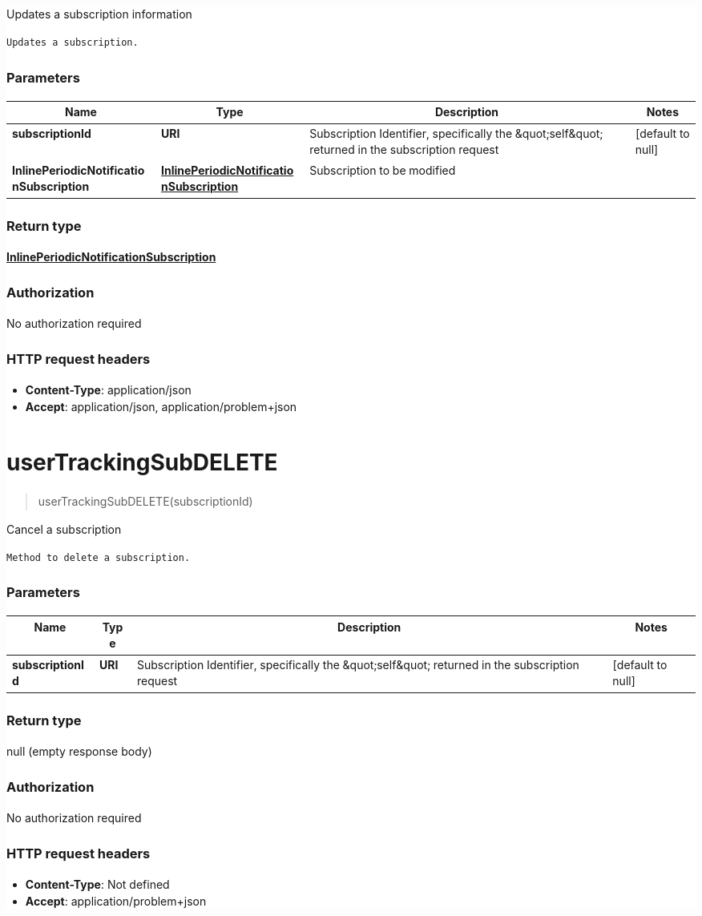 Updates a subscription information

    Updates a subscription.

### Parameters

Name | Type | Description  | Notes
------------- | ------------- | ------------- | -------------
 **subscriptionId** | **URI**| Subscription Identifier, specifically the \&quot;self\&quot; returned in the subscription request | [default to null]
 **InlinePeriodicNotificationSubscription** | [**InlinePeriodicNotificationSubscription**](../Models/InlinePeriodicNotificationSubscription.md)| Subscription to be modified |

### Return type

[**InlinePeriodicNotificationSubscription**](../Models/InlinePeriodicNotificationSubscription.md)

### Authorization

No authorization required

### HTTP request headers

- **Content-Type**: application/json
- **Accept**: application/json, application/problem+json

<a name="userTrackingSubDELETE"></a>
# **userTrackingSubDELETE**
> userTrackingSubDELETE(subscriptionId)

Cancel a subscription

    Method to delete a subscription.

### Parameters

Name | Type | Description  | Notes
------------- | ------------- | ------------- | -------------
 **subscriptionId** | **URI**| Subscription Identifier, specifically the \&quot;self\&quot; returned in the subscription request | [default to null]

### Return type

null (empty response body)

### Authorization

No authorization required

### HTTP request headers

- **Content-Type**: Not defined
- **Accept**: application/problem+json
